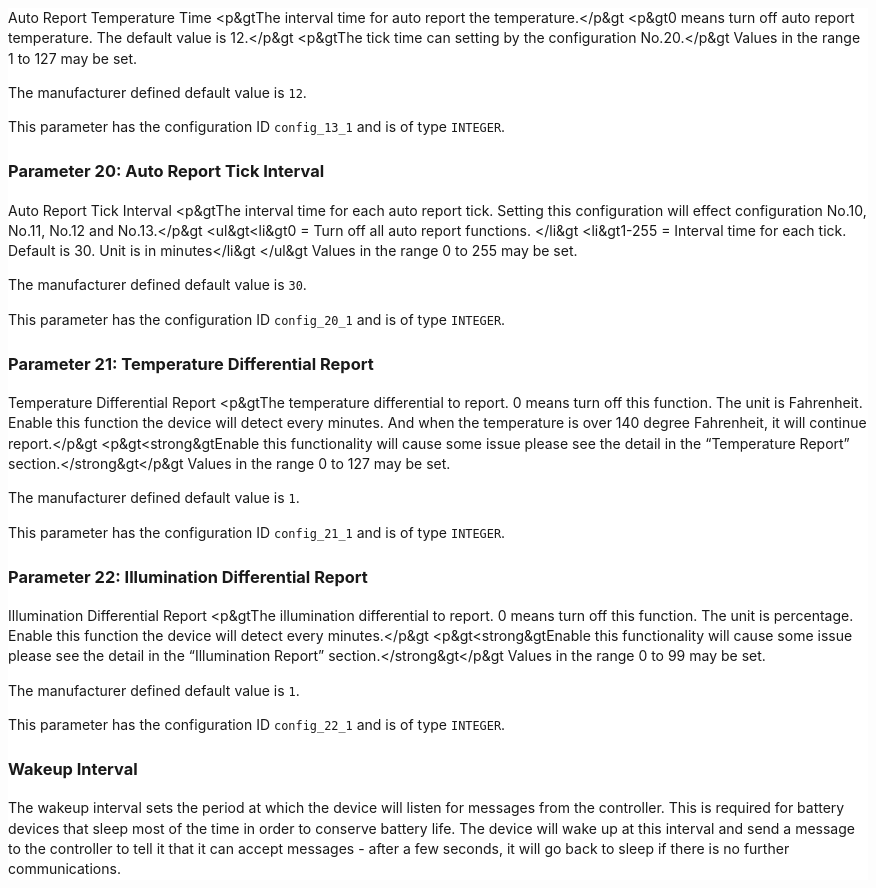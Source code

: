 Auto Report Temperature Time
<p&gtThe interval time for auto report the temperature.</p&gt <p&gt0 means turn off auto report temperature. The default value is 12.</p&gt <p&gtThe tick time can setting by the configuration No.20.</p&gt
Values in the range 1 to 127 may be set.

The manufacturer defined default value is ```12```.

This parameter has the configuration ID ```config_13_1``` and is of type ```INTEGER```.


### Parameter 20: Auto Report Tick Interval

Auto Report Tick Interval
<p&gtThe interval time for each auto report tick. Setting this configuration will effect configuration No.10, No.11, No.12 and No.13.</p&gt <ul&gt<li&gt0 = Turn off all auto report functions. </li&gt <li&gt1-255 = Interval time for each tick. Default is 30. Unit is in minutes</li&gt </ul&gt
Values in the range 0 to 255 may be set.

The manufacturer defined default value is ```30```.

This parameter has the configuration ID ```config_20_1``` and is of type ```INTEGER```.


### Parameter 21: Temperature Differential Report

Temperature Differential Report
<p&gtThe temperature differential to report. 0 means turn off this function. The unit is Fahrenheit. Enable this function the device will detect every minutes. And when the temperature is over 140 degree Fahrenheit, it will continue report.</p&gt <p&gt<strong&gtEnable this functionality will cause some issue please see the detail in the “Temperature Report” section.</strong&gt</p&gt
Values in the range 0 to 127 may be set.

The manufacturer defined default value is ```1```.

This parameter has the configuration ID ```config_21_1``` and is of type ```INTEGER```.


### Parameter 22: Illumination Differential Report

Illumination Differential Report
<p&gtThe illumination differential to report. 0 means turn off this function. The unit is percentage. Enable this function the device will detect every minutes.</p&gt <p&gt<strong&gtEnable this functionality will cause some issue please see the detail in the “Illumination Report” section.</strong&gt</p&gt
Values in the range 0 to 99 may be set.

The manufacturer defined default value is ```1```.

This parameter has the configuration ID ```config_22_1``` and is of type ```INTEGER```.

### Wakeup Interval

The wakeup interval sets the period at which the device will listen for messages from the controller. This is required for battery devices that sleep most of the time in order to conserve battery life. The device will wake up at this interval and send a message to the controller to tell it that it can accept messages - after a few seconds, it will go back to sleep if there is no further communications. 
